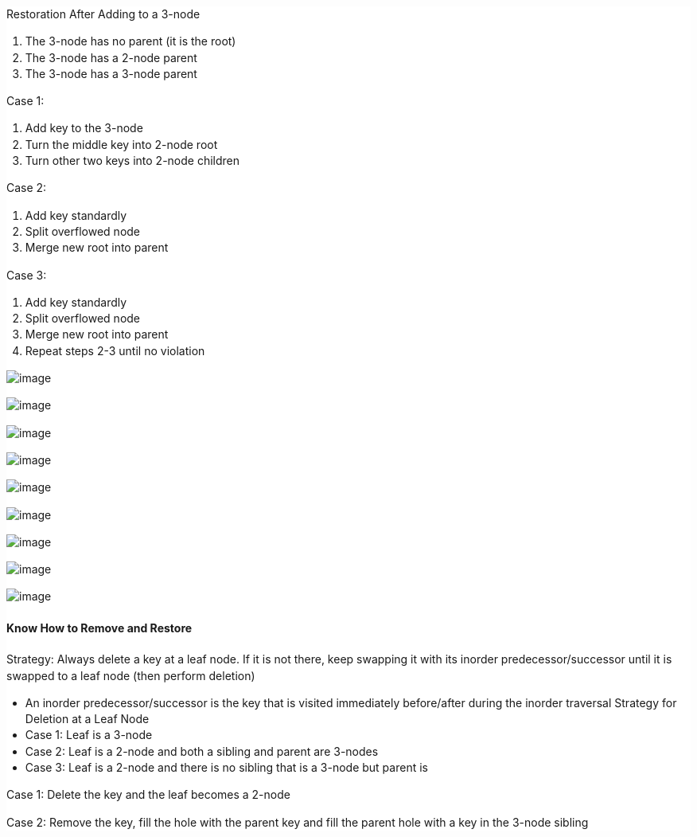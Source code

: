 Restoration After Adding to a 3-node
1. The 3-node has no parent (it is the root)
2. The 3-node has a 2-node parent
3. The 3-node has a 3-node parent

Case 1: 
1. Add key to the 3-node
2. Turn the middle key into 2-node root
3. Turn other two keys into 2-node children 

Case 2: 
1. Add key standardly
2. Split overflowed node
3. Merge new root into parent

Case 3: 
1. Add key standardly
2. Split overflowed node
3. Merge new root into parent
4. Repeat steps 2-3 until no violation

![image](https://github.com/TenHam3/CS2413-Study-Guide/assets/109705811/4bb24e9c-a865-4d2f-a76c-6c9673e027bf)

![image](https://github.com/TenHam3/CS2413-Study-Guide/assets/109705811/2cb64345-4167-4e20-9df9-c2531e058c2c)

![image](https://github.com/TenHam3/CS2413-Study-Guide/assets/109705811/8dc6a548-f7dc-424e-8312-4f3a56e283c7)

![image](https://github.com/TenHam3/CS2413-Study-Guide/assets/109705811/fb72777e-f527-442e-b475-8dc496273e7d)

![image](https://github.com/TenHam3/CS2413-Study-Guide/assets/109705811/56a372be-ef63-4b74-8de6-e1786be7af06)

![image](https://github.com/TenHam3/CS2413-Study-Guide/assets/109705811/2d0834a7-e592-4014-b377-b3d9b86a2e58)

![image](https://github.com/TenHam3/CS2413-Study-Guide/assets/109705811/e3996f0d-a2fd-4540-b79f-2d2cc82bcd6c)

![image](https://github.com/TenHam3/CS2413-Study-Guide/assets/109705811/80c8c646-b0ae-4537-a5e2-090dd61876d7)

![image](https://github.com/TenHam3/CS2413-Study-Guide/assets/109705811/c091ac60-3d24-493f-ac7f-966c51248706)

#### Know How to Remove and Restore
Strategy: Always delete a key at a leaf node. If it is not there, keep swapping it with its inorder predecessor/successor until it is swapped to a leaf node (then perform deletion)
- An inorder predecessor/successor is the key that is visited immediately before/after during the inorder traversal
Strategy for Deletion at a Leaf Node
- Case 1: Leaf is a 3-node
- Case 2: Leaf is a 2-node and both a sibling and parent are 3-nodes
- Case 3: Leaf is a 2-node and there is no sibling that is a 3-node but parent is

Case 1: Delete the key and the leaf becomes a 2-node

Case 2: Remove the key, fill the hole with the parent key and fill the parent hole with a key in the 3-node sibling
